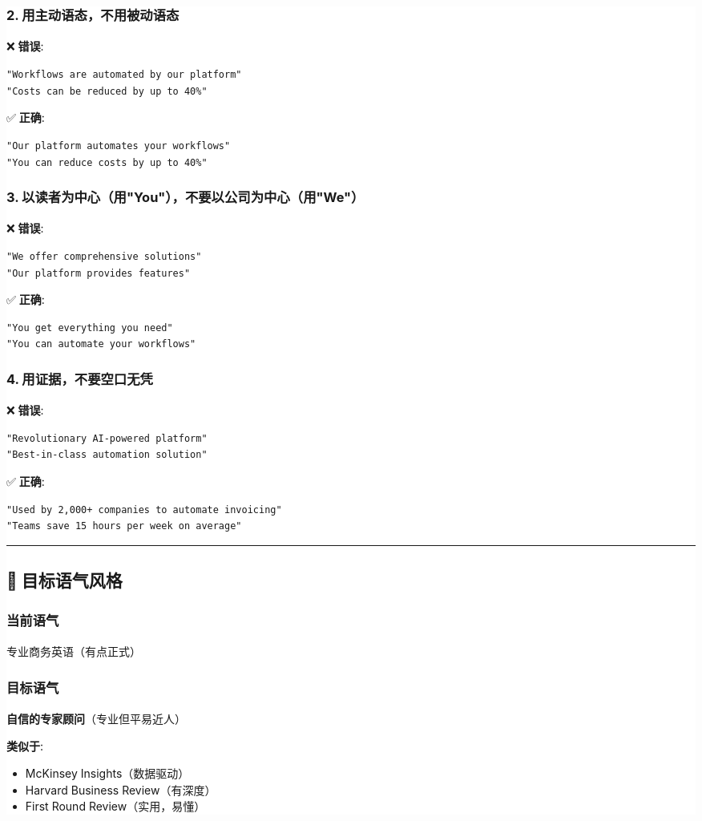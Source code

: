 ### 2. 用主动语态，不用被动语态

❌ **错误**:
```
"Workflows are automated by our platform"
"Costs can be reduced by up to 40%"
```

✅ **正确**:
```
"Our platform automates your workflows"
"You can reduce costs by up to 40%"
```

### 3. 以读者为中心（用"You"），不要以公司为中心（用"We"）

❌ **错误**:
```
"We offer comprehensive solutions"
"Our platform provides features"
```

✅ **正确**:
```
"You get everything you need"
"You can automate your workflows"
```

### 4. 用证据，不要空口无凭

❌ **错误**:
```
"Revolutionary AI-powered platform"
"Best-in-class automation solution"
```

✅ **正确**:
```
"Used by 2,000+ companies to automate invoicing"
"Teams save 15 hours per week on average"
```

---

## 🎨 目标语气风格

### 当前语气
专业商务英语（有点正式）

### 目标语气
**自信的专家顾问**（专业但平易近人）

**类似于**:
- McKinsey Insights（数据驱动）
- Harvard Business Review（有深度）
- First Round Review（实用，易懂）

